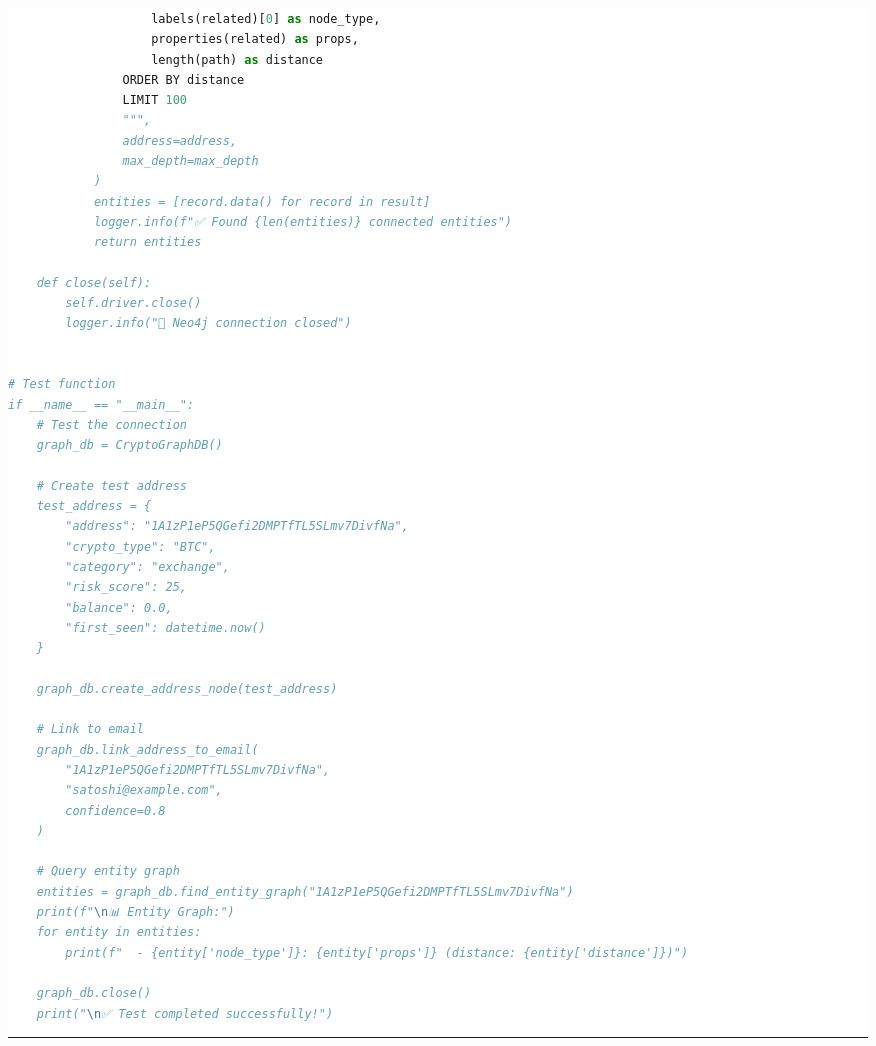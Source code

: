 ```python
                    labels(related)[0] as node_type,
                    properties(related) as props,
                    length(path) as distance
                ORDER BY distance
                LIMIT 100
                """,
                address=address,
                max_depth=max_depth
            )
            entities = [record.data() for record in result]
            logger.info(f"✅ Found {len(entities)} connected entities")
            return entities
    
    def close(self):
        self.driver.close()
        logger.info("👋 Neo4j connection closed")


# Test function
if __name__ == "__main__":
    # Test the connection
    graph_db = CryptoGraphDB()
    
    # Create test address
    test_address = {
        "address": "1A1zP1eP5QGefi2DMPTfTL5SLmv7DivfNa",
        "crypto_type": "BTC",
        "category": "exchange",
        "risk_score": 25,
        "balance": 0.0,
        "first_seen": datetime.now()
    }
    
    graph_db.create_address_node(test_address)
    
    # Link to email
    graph_db.link_address_to_email(
        "1A1zP1eP5QGefi2DMPTfTL5SLmv7DivfNa",
        "satoshi@example.com",
        confidence=0.8
    )
    
    # Query entity graph
    entities = graph_db.find_entity_graph("1A1zP1eP5QGefi2DMPTfTL5SLmv7DivfNa")
    print(f"\n📊 Entity Graph:")
    for entity in entities:
        print(f"  - {entity['node_type']}: {entity['props']} (distance: {entity['distance']})")
    
    graph_db.close()
    print("\n✅ Test completed successfully!")
```

---
